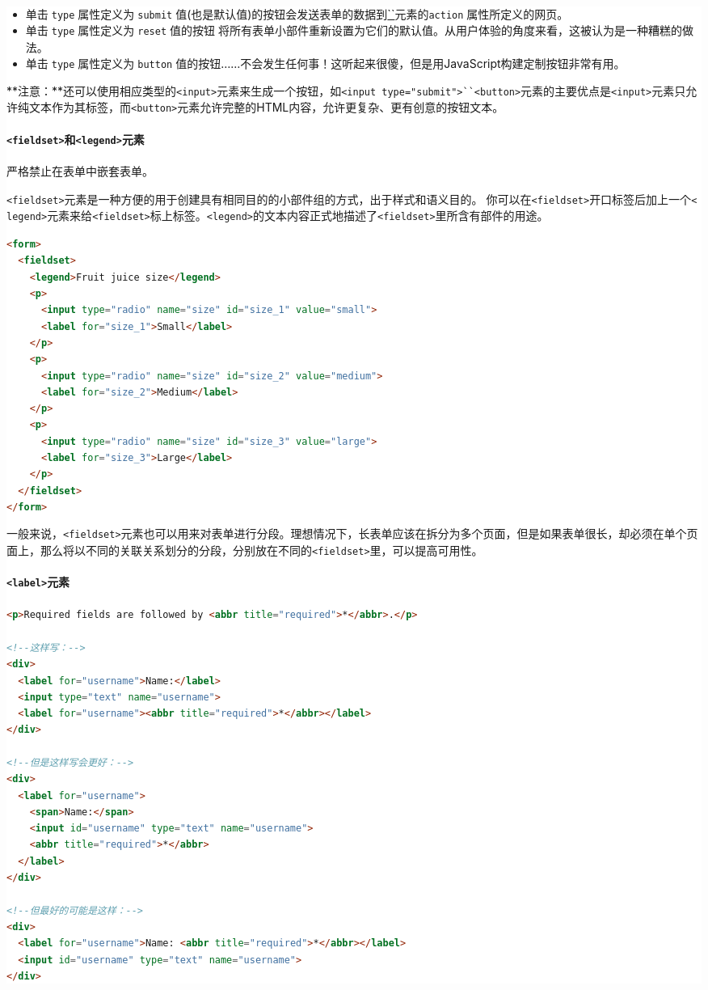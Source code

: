 - 单击 `type` 属性定义为 `submit` 值(也是默认值)的按钮会发送表单的数据到[``](https://developer.mozilla.org/zh-CN/docs/Web/HTML/Element/form)元素的`action` 属性所定义的网页。
- 单击 `type` 属性定义为 `reset` 值的按钮 将所有表单小部件重新设置为它们的默认值。从用户体验的角度来看，这被认为是一种糟糕的做法。
- 单击 `type` 属性定义为 `button` 值的按钮……不会发生任何事！这听起来很傻，但是用JavaScript构建定制按钮非常有用。 

**注意：**还可以使用相应类型的`<input>`元素来生成一个按钮，如`<input type="submit">``<button>`元素的主要优点是`<input>`元素只允许纯文本作为其标签，而`<button>`元素允许完整的HTML内容，允许更复杂、更有创意的按钮文本。

#### `<fieldset>`和`<legend>`元素

严格禁止在表单中嵌套表单。

`<fieldset>`元素是一种方便的用于创建具有相同目的的小部件组的方式，出于样式和语义目的。 你可以在`<fieldset>`开口标签后加上一个`<legend>`元素来给`<fieldset>`标上标签。`<legend>`的文本内容正式地描述了`<fieldset>`里所含有部件的用途。

```html
<form>
  <fieldset>
    <legend>Fruit juice size</legend>
    <p>
      <input type="radio" name="size" id="size_1" value="small">
      <label for="size_1">Small</label>
    </p>
    <p>
      <input type="radio" name="size" id="size_2" value="medium">
      <label for="size_2">Medium</label>
    </p>
    <p>
      <input type="radio" name="size" id="size_3" value="large">
      <label for="size_3">Large</label>
    </p>
  </fieldset>
</form>
```

一般来说，`<fieldset>`元素也可以用来对表单进行分段。理想情况下，长表单应该在拆分为多个页面，但是如果表单很长，却必须在单个页面上，那么将以不同的关联关系划分的分段，分别放在不同的`<fieldset>`里，可以提高可用性。

#### `<label>`元素

```html
<p>Required fields are followed by <abbr title="required">*</abbr>.</p>

<!--这样写：-->
<div>
  <label for="username">Name:</label>
  <input type="text" name="username">
  <label for="username"><abbr title="required">*</abbr></label>
</div>

<!--但是这样写会更好：-->
<div>
  <label for="username">
    <span>Name:</span>
    <input id="username" type="text" name="username">
    <abbr title="required">*</abbr>
  </label>
</div>

<!--但最好的可能是这样：-->
<div>
  <label for="username">Name: <abbr title="required">*</abbr></label>
  <input id="username" type="text" name="username">
</div>
```
